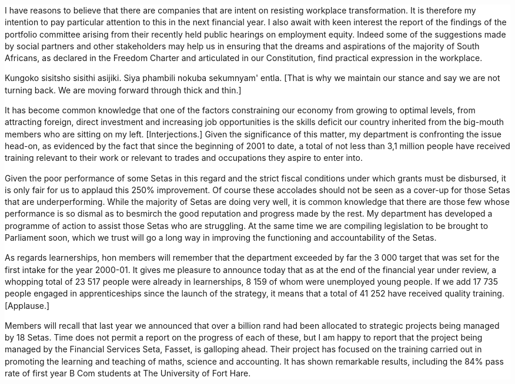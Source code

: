 I have reasons to believe that  there  are  companies  that  are  intent  on
resisting workplace transformation. It is  therefore  my  intention  to  pay
particular attention to this in the next financial year. I also  await  with
keen interest the report of the findings of the portfolio committee  arising
from their recently held public hearings on employment equity.  Indeed  some
of the suggestions made by social partners and other stakeholders  may  help
us in ensuring that the dreams and aspirations  of  the  majority  of  South
Africans, as  declared  in  the  Freedom  Charter  and  articulated  in  our
Constitution, find practical expression in the workplace.

Kungoko sisitsho sisithi asijiki. Siya  phambili  nokuba  sekumnyam'  entla.
[That is why we maintain our stance and say we are not turning back. We  are
moving forward through thick and thin.]

It has become common knowledge that one  of  the  factors  constraining  our
economy from growing to optimal  levels,  from  attracting  foreign,  direct
investment and increasing  job  opportunities  is  the  skills  deficit  our
country inherited from the big-mouth members who are  sitting  on  my  left.
[Interjections.] Given the significance of this  matter,  my  department  is
confronting the issue head-on, as evidenced  by  the  fact  that  since  the
beginning of 2001 to date, a total of not less than 3,1 million people  have
received  training  relevant  to  their  work  or  relevant  to  trades  and
occupations they aspire to enter into.

Given the poor performance of some Setas  in  this  regard  and  the  strict
fiscal conditions under which grants must be disbursed, it is only fair  for
us to applaud this 250% improvement. Of course these  accolades  should  not
be seen as a cover-up for those Setas that are  underperforming.  While  the
majority of Setas are doing very well, it is  common  knowledge  that  there
are those few whose performance  is  so  dismal  as  to  besmirch  the  good
reputation and progress made by the rest.
My department has developed a programme of action to assist those Setas  who
are struggling. At the same time we are compiling legislation to be  brought
to Parliament soon, which we trust will go  a  long  way  in  improving  the
functioning and accountability of the Setas.

As regards learnerships, hon  members  will  remember  that  the  department
exceeded by far the 3 000 target that was set for the first intake  for  the
year 2000-01. It gives me pleasure to announce today that as at the  end  of
the financial year under review, a whopping total  of  23  517  people  were
already in learnerships, 8 159 of whom were unemployed young people.  If  we
add 17 735 people  engaged  in  apprenticeships  since  the  launch  of  the
strategy, it means that a total of 41 252 have  received  quality  training.
[Applause.]

Members will recall that last year we announced that  over  a  billion  rand
had been allocated to strategic projects being managed  by  18  Setas.  Time
does not permit a report on the progress of each of these, but  I  am  happy
to report that the project being managed by  the  Financial  Services  Seta,
Fasset, is galloping ahead.  Their  project  has  focused  on  the  training
carried out in promoting the learning and teaching  of  maths,  science  and
accounting. It has shown remarkable results, including the 84% pass rate  of
first year B Com students at The University of Fort Hare.
